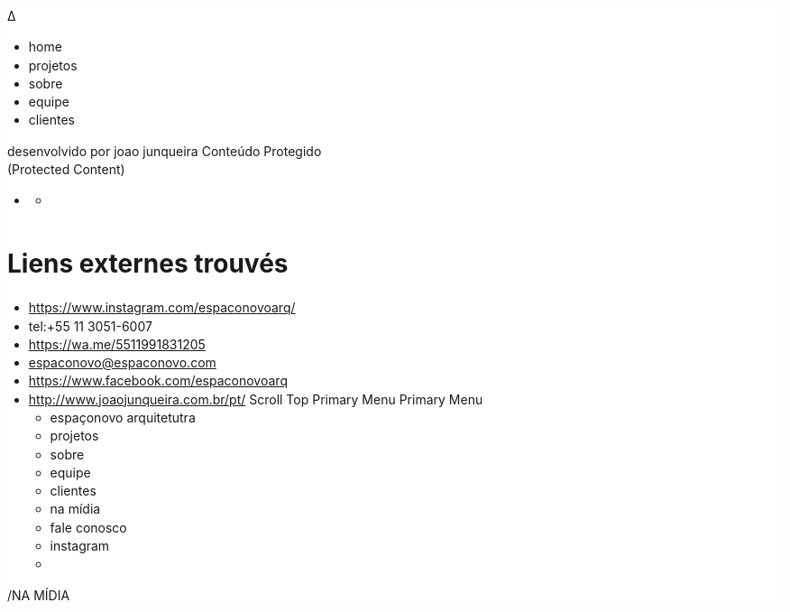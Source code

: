 Δ
  * home
  * projetos
  * sobre
  * equipe
  * clientes


desenvolvido por joao junqueira
Conteúdo Protegido  
(Protected Content)
  *   * 



# Liens externes trouvés
- https://www.instagram.com/espaconovoarq/
- tel:+55 11 3051-6007
- https://wa.me/5511991831205
- espaconovo@espaconovo.com
- https://www.facebook.com/espaconovoarq
- http://www.joaojunqueira.com.br/pt/
Scroll Top
Primary Menu
Primary Menu
  * espaçonovo arquitetutra
  * projetos
  * sobre
  * equipe
  * clientes
  * na mídia
  * fale conosco
  * instagram
  * 

/NA MÍDIA
